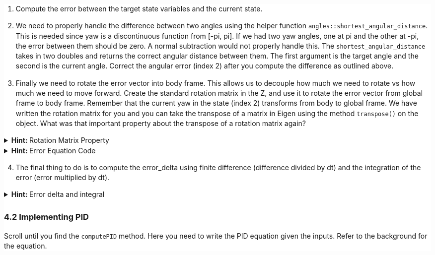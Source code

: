 1. Compute the error between the target state variables and the current state.

2. We need to properly handle the difference between two angles using the helper function `angles::shortest_angular_distance`.
This is needed since yaw is a discontinuous function from [-pi, pi].
If we had two yaw angles, one at pi and the other at -pi, the error between them should be zero.
A normal subtraction would not properly handle this.
The `shortest_angular_distance` takes in two doubles and returns the correct angular distance between them.
The first argument is the target angle and the second is the current angle.
Correct the angular error (index 2) after you compute the difference as outlined above.

3. Finally we need to rotate the error vector into body frame.
This allows us to decouple how much we need to rotate vs how much we need to move forward.
Create the standard rotation matrix in the Z, and use it to rotate the error vector from global frame to body frame.
Remember that the current yaw in the state (index 2) transforms from body to global frame.
We have written the rotation matrix for you and you can take the transpose of a matrix in Eigen using the method `transpose()` on the object.
What was that important property about the transpose of a rotation matrix again?

<details><summary><b>Hint: </b> Rotation Matrix Property</summary></details>

<details><summary><b>Hint: </b> Error Equation Code</summary></details>

4. The final thing to do is to compute the error_delta using finite difference (difference divided by dt) and the integration of the error (error multiplied by dt).

<details><summary><b>Hint: </b> Error delta and integral</summary></details>

### 4.2 Implementing PID

Scroll until you find the `computePID` method. Here you need to write the PID equation given the inputs.
Refer to the background for the equation.

